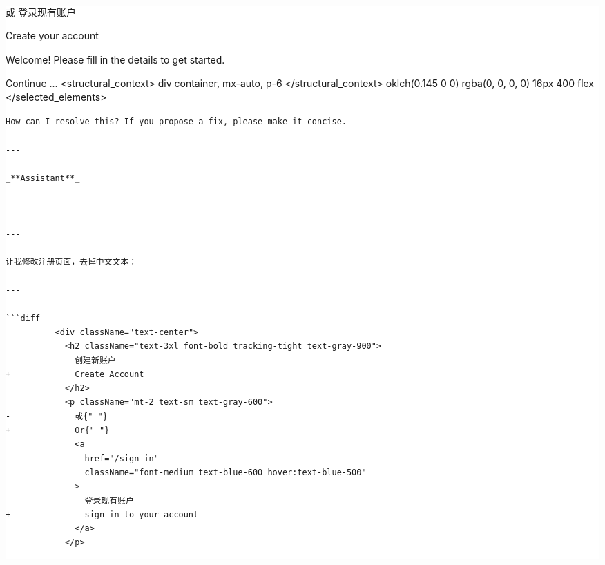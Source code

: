 或 登录现有账户

Create your account

Welcome! Please fill in the details to get started.

Continue ...</text>
  <structural_context>
    <parent>
      <tag>div</tag>
      <classes>container, mx-auto, p-6</classes>
    </parent>
  </structural_context>
  <styles>
    <color>oklch(0.145 0 0)</color>
    <backgroundColor>rgba(0, 0, 0, 0)</backgroundColor>
    <fontSize>16px</fontSize>
    <fontWeight>400</fontWeight>
    <display>flex</display>
  </styles>
</element>
  </selected_elements>
</request>
```
How can I resolve this? If you propose a fix, please make it concise.

---

_**Assistant**_



---

让我修改注册页面，去掉中文文本：

---

```diff
          <div className="text-center">
            <h2 className="text-3xl font-bold tracking-tight text-gray-900">
-             创建新账户
+             Create Account
            </h2>
            <p className="mt-2 text-sm text-gray-600">
-             或{" "}
+             Or{" "}
              <a
                href="/sign-in"
                className="font-medium text-blue-600 hover:text-blue-500"
              >
-               登录现有账户
+               sign in to your account
              </a>
            </p>
```

---